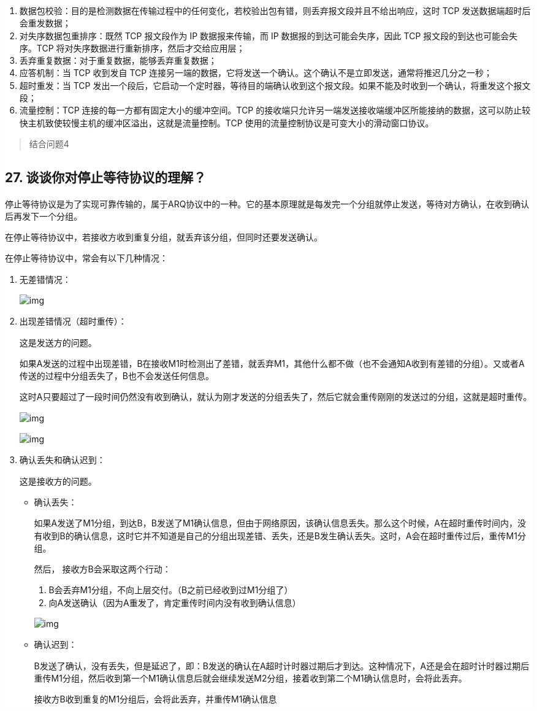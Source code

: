 1. 数据包校验：目的是检测数据在传输过程中的任何变化，若校验出包有错，则丢弃报文段并且不给出响应，这时 TCP 发送数据端超时后会重发数据；
2. 对失序数据包重排序：既然 TCP 报文段作为 IP 数据报来传输，而 IP 数据报的到达可能会失序，因此 TCP 报文段的到达也可能会失序。TCP 将对失序数据进行重新排序，然后才交给应用层；
3. 丢弃重复数据：对于重复数据，能够丢弃重复数据；
4. 应答机制：当 TCP 收到发自 TCP 连接另一端的数据，它将发送一个确认。这个确认不是立即发送，通常将推迟几分之一秒；
5. 超时重发：当 TCP 发出一个段后，它启动一个定时器，等待目的端确认收到这个报文段。如果不能及时收到一个确认，将重发这个报文段；
6. 流量控制：TCP 连接的每一方都有固定大小的缓冲空间。TCP 的接收端只允许另一端发送接收端缓冲区所能接纳的数据，这可以防止较快主机致使较慢主机的缓冲区溢出，这就是流量控制。TCP 使用的流量控制协议是可变大小的滑动窗口协议。

> 结合问题4



## 27. 谈谈你对停止等待协议的理解？

停止等待协议是为了实现可靠传输的，属于ARQ协议中的一种。它的基本原理就是每发完一个分组就停止发送，等待对方确认，在收到确认后再发下一个分组。

在停止等待协议中，若接收方收到重复分组，就丢弃该分组，但同时还要发送确认。

在停止等待协议中，常会有以下几种情况：

1. 无差错情况：

   ![img](D:\blog\source\_drafts\计网基础\8.jpg)

2. 出现差错情况（超时重传）：

   这是发送方的问题。

   如果A发送的过程中出现差错，B在接收M1时检测出了差错，就丢弃M1，其他什么都不做（也不会通知A收到有差错的分组）。又或者A传送的过程中分组丢失了，B也不会发送任何信息。

   这时A只要超过了一段时间仍然没有收到确认，就认为刚才发送的分组丢失了，然后它就会重传刚刚的发送过的分组，这就是超时重传。

   ![img](D:\blog\source\_drafts\计网基础\9.jpg)

   ![img](D:\blog\source\_drafts\计网基础\10.jpg)

3. 确认丢失和确认迟到：

   这是接收方的问题。

   - 确认丢失：

     如果A发送了M1分组，到达B，B发送了M1确认信息，但由于网络原因，该确认信息丢失。那么这个时候，A在超时重传时间内，没有收到B的确认信息，这时它并不知道是自己的分组出现差错、丢失，还是B发生确认丢失。这时，A会在超时重传过后，重传M1分组。

     然后， 接收方B会采取这两个行动：

     1. B会丢弃M1分组，不向上层交付。（B之前已经收到过M1分组了） 
     2. 向A发送确认（因为A重发了，肯定重传时间内没有收到确认信息）

     ![img](D:\blog\source\_drafts\计网基础\11.jpg)

   - 确认迟到：

     B发送了确认，没有丢失，但是延迟了，即：B发送的确认在A超时计时器过期后才到达。这种情况下，A还是会在超时计时器过期后重传M1分组，然后收到第一个M1确认信息后就会继续发送M2分组，接着收到第二个M1确认信息时，会将此丢弃。

     接收方B收到重复的M1分组后，会将此丢弃，并重传M1确认信息
